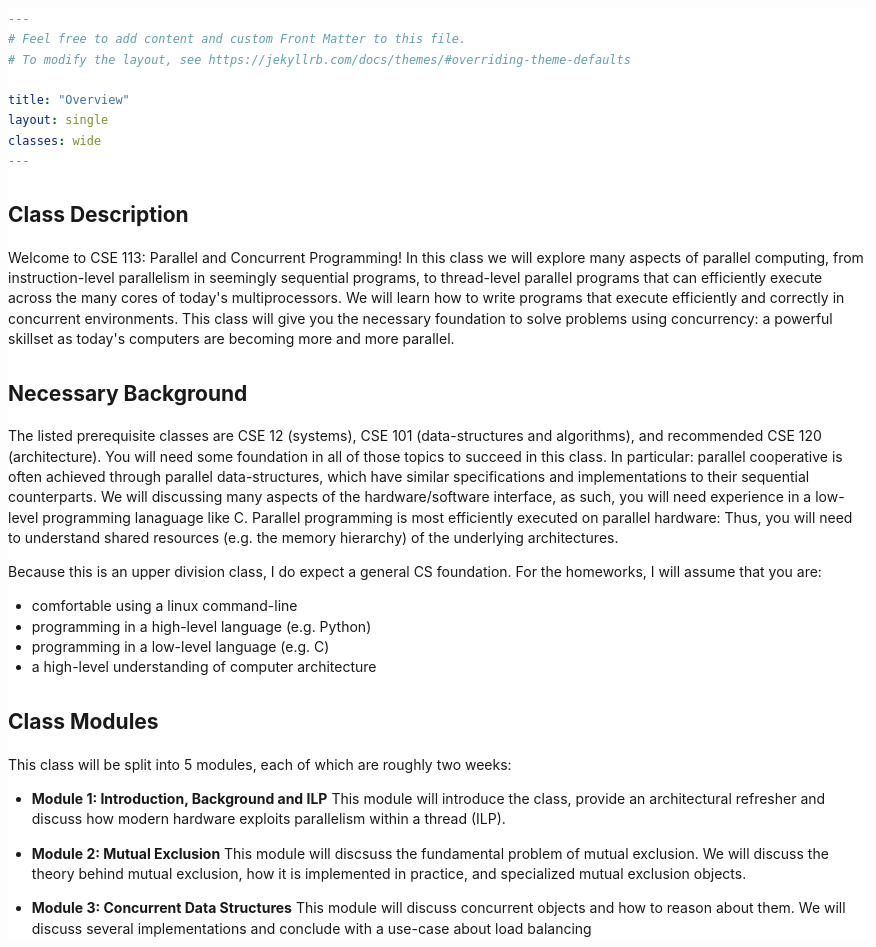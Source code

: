 ```yaml
---
# Feel free to add content and custom Front Matter to this file.
# To modify the layout, see https://jekyllrb.com/docs/themes/#overriding-theme-defaults

title: "Overview"
layout: single
classes: wide
---
```


## Class Description

Welcome to CSE 113: Parallel and Concurrent Programming! In this class we will explore many aspects of parallel computing, from instruction-level parallelism in seemingly sequential programs, to thread-level parallel programs that can efficiently execute across the many cores of today's multiprocessors. We will learn how to write programs that execute efficiently and correctly in concurrent environments. This class will give you the necessary foundation to solve problems using concurrency: a powerful skillset as today's computers are becoming more and more parallel.

## Necessary Background

The listed prerequisite classes are CSE 12 (systems), CSE 101 (data-structures and algorithms), and recommended CSE 120 (architecture). You will need some foundation in all of those topics to succeed in this class. In particular: parallel cooperative is often achieved through parallel data-structures, which have similar specifications and implementations to their sequential counterparts. We will discussing many aspects of the hardware/software interface, as such, you will need experience in a low-level programming lanaguage like C. Parallel programming is most efficiently executed on parallel hardware: Thus, you will need to understand shared resources (e.g. the memory hierarchy) of the underlying architectures. 

Because this is an upper division class, I do expect a general CS foundation. For the homeworks, I will assume that you are:

- comfortable using a linux command-line
- programming in a high-level language (e.g. Python)
- programming in a low-level language (e.g. C)
- a high-level understanding of computer architecture

## Class Modules

This class will be split into 5 modules, each of which are roughly two weeks:

* **Module 1: Introduction, Background and ILP** This module will introduce the class, provide an architectural refresher and discuss how modern hardware exploits parallelism within a thread (ILP).

* **Module 2: Mutual Exclusion** This module will discsuss the fundamental problem of mutual exclusion. We will discuss the theory behind mutual exclusion, how it is implemented in practice, and specialized mutual exclusion objects. 

* **Module 3: Concurrent Data Structures** This module will discuss concurrent objects and how to reason about them. We will discuss several implementations and conclude with a use-case about load balancing
